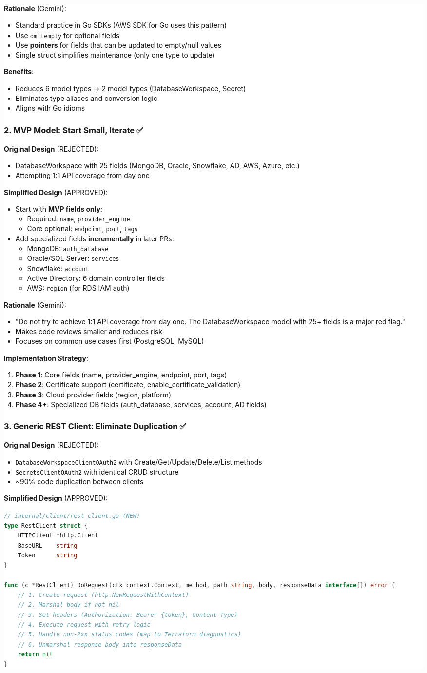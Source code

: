 **Rationale** (Gemini):
- Standard practice in Go SDKs (AWS SDK for Go uses this pattern)
- Use `omitempty` for optional fields
- Use **pointers** for fields that can be updated to empty/null values
- Single struct simplifies maintenance (only one type to update)

**Benefits**:
- Reduces 6 model types → 2 model types (DatabaseWorkspace, Secret)
- Eliminates type aliases and conversion logic
- Aligns with Go idioms

### 2. MVP Model: Start Small, Iterate ✅

**Original Design** (REJECTED):
- DatabaseWorkspace with 25 fields (MongoDB, Oracle, Snowflake, AD, AWS, Azure, etc.)
- Attempting 1:1 API coverage from day one

**Simplified Design** (APPROVED):
- Start with **MVP fields only**:
  - Required: `name`, `provider_engine`
  - Core optional: `endpoint`, `port`, `tags`
- Add specialized fields **incrementally** in later PRs:
  - MongoDB: `auth_database`
  - Oracle/SQL Server: `services`
  - Snowflake: `account`
  - Active Directory: 6 domain controller fields
  - AWS: `region` (for RDS IAM auth)

**Rationale** (Gemini):
- "Do not try to achieve 1:1 API coverage from day one. The DatabaseWorkspace model with 25+ fields is a major red flag."
- Makes code reviews smaller and reduces risk
- Focuses on common use cases first (PostgreSQL, MySQL)

**Implementation Strategy**:
1. **Phase 1**: Core fields (name, provider_engine, endpoint, port, tags)
2. **Phase 2**: Certificate support (certificate, enable_certificate_validation)
3. **Phase 3**: Cloud provider fields (region, platform)
4. **Phase 4+**: Specialized DB fields (auth_database, services, account, AD fields)

### 3. Generic REST Client: Eliminate Duplication ✅

**Original Design** (REJECTED):
- `DatabaseWorkspaceClientOAuth2` with Create/Get/Update/Delete/List methods
- `SecretsClientOAuth2` with identical CRUD structure
- ~90% code duplication between clients

**Simplified Design** (APPROVED):
```go
// internal/client/rest_client.go (NEW)
type RestClient struct {
    HTTPClient *http.Client
    BaseURL    string
    Token      string
}

func (c *RestClient) DoRequest(ctx context.Context, method, path string, body, responseData interface{}) error {
    // 1. Create request (http.NewRequestWithContext)
    // 2. Marshal body if not nil
    // 3. Set headers (Authorization: Bearer {token}, Content-Type)
    // 4. Execute request with retry logic
    // 5. Handle non-2xx status codes (map to Terraform diagnostics)
    // 6. Unmarshal response body into responseData
    return nil
}
```